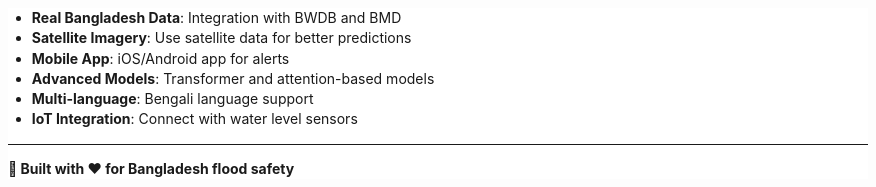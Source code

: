 - **Real Bangladesh Data**: Integration with BWDB and BMD
- **Satellite Imagery**: Use satellite data for better predictions
- **Mobile App**: iOS/Android app for alerts
- **Advanced Models**: Transformer and attention-based models
- **Multi-language**: Bengali language support
- **IoT Integration**: Connect with water level sensors

---

**🌊 Built with ❤️ for Bangladesh flood safety**
